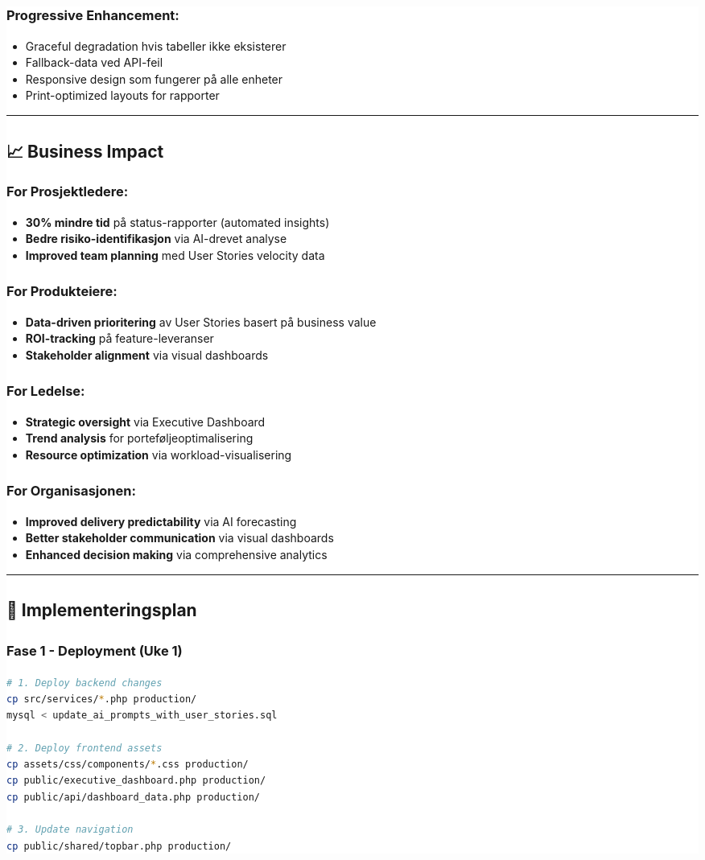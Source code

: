 ### **Progressive Enhancement:**
- Graceful degradation hvis tabeller ikke eksisterer
- Fallback-data ved API-feil
- Responsive design som fungerer på alle enheter
- Print-optimized layouts for rapporter

---

## 📈 **Business Impact**

### **For Prosjektledere:**
- **30% mindre tid** på status-rapporter (automated insights)
- **Bedre risiko-identifikasjon** via AI-drevet analyse
- **Improved team planning** med User Stories velocity data

### **For Produkteiere:**
- **Data-driven prioritering** av User Stories basert på business value
- **ROI-tracking** på feature-leveranser
- **Stakeholder alignment** via visual dashboards

### **For Ledelse:**
- **Strategic oversight** via Executive Dashboard
- **Trend analysis** for porteføljeoptimalisering  
- **Resource optimization** via workload-visualisering

### **For Organisasjonen:**
- **Improved delivery predictability** via AI forecasting
- **Better stakeholder communication** via visual dashboards
- **Enhanced decision making** via comprehensive analytics

---

## 🎯 **Implementeringsplan**

### **Fase 1 - Deployment (Uke 1)**
```bash
# 1. Deploy backend changes
cp src/services/*.php production/
mysql < update_ai_prompts_with_user_stories.sql

# 2. Deploy frontend assets  
cp assets/css/components/*.css production/
cp public/executive_dashboard.php production/
cp public/api/dashboard_data.php production/

# 3. Update navigation
cp public/shared/topbar.php production/
```
